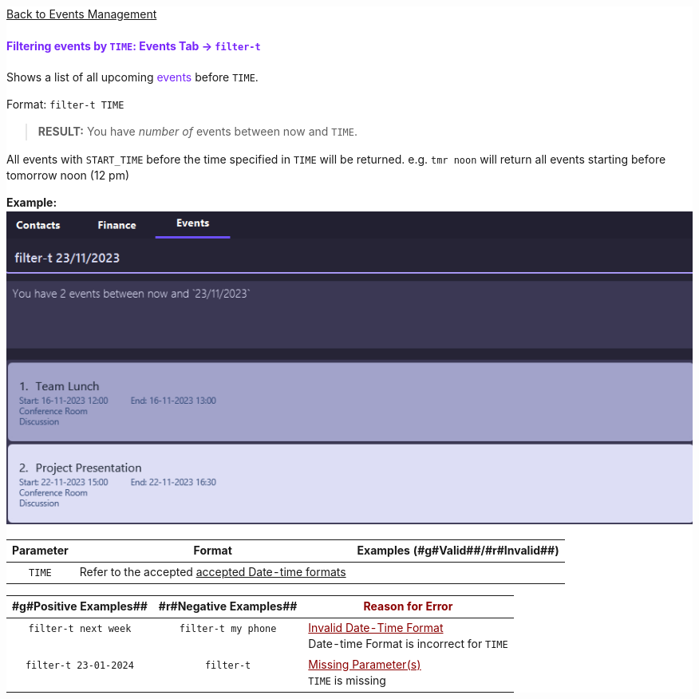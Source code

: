 
[Back to Events Management](#events-management)

<div style="page-break-after: always;"></div>

#### <span style="color:#7725fa">Filtering events by `TIME`: Events Tab → `filter-t`

Shows a list of all upcoming <span style="color:#7725fa">events</span> before `TIME`.

Format: `filter-t TIME`

> **RESULT:** You have _number of_ events between now and `TIME`.

<box type="tip" seamless>

All events with <code>START_TIME</code> before the time specified in <code>TIME</code> will be returned. e.g. `tmr noon` will return all
events starting before tomorrow noon (12 pm)

</box>

**Example:**
![events filter-t demo](images/events_filter-t.png)

|  Parameter  | Format                                                                            | Examples (#g#Valid##/#r#Invalid##) |
|:-----------:|-----------------------------------------------------------------------------------|------------------------------------|
| `TIME` | Refer to the accepted [accepted Date-time formats](#accepted-date-time-formats)   |                                    |

| #g#Positive Examples## | #r#Negative Examples## | <span style ='color: darkred; font-weight: bold;'>Reason for Error</span>                                                              |
|:----------------------:|:----------------------:|----------------------------------------------------------------------------------------------------------------------------------------|
|  `filter-t next week`  |  `filter-t my phone`   | <span style ='color: darkred; text-decoration: underline'>Invalid Date-Time Format</span><br> Date-time Format is incorrect for `TIME` |
| `filter-t 23-01-2024`  |       `filter-t`       | <span style ='color: darkred; text-decoration: underline'>Missing Parameter(s)</span><br> `TIME` is missing                            |
